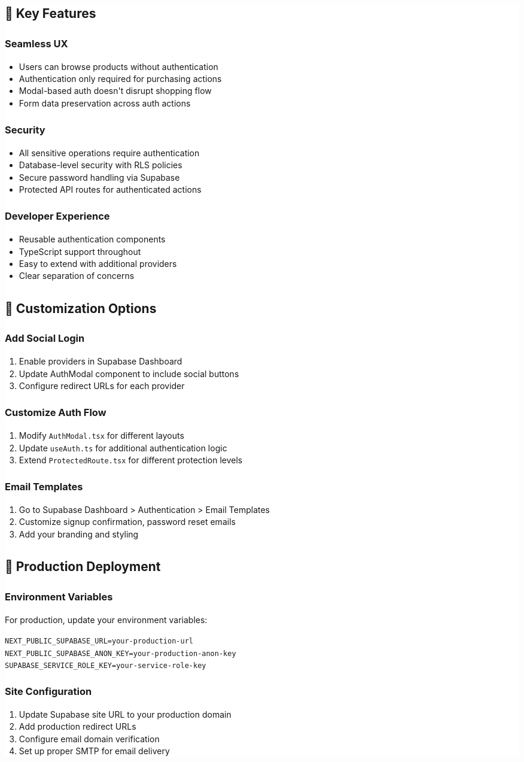 ## 🎯 **Key Features**

### **Seamless UX**
- Users can browse products without authentication
- Authentication only required for purchasing actions
- Modal-based auth doesn't disrupt shopping flow
- Form data preservation across auth actions

### **Security**
- All sensitive operations require authentication
- Database-level security with RLS policies
- Secure password handling via Supabase
- Protected API routes for authenticated actions

### **Developer Experience**
- Reusable authentication components
- TypeScript support throughout
- Easy to extend with additional providers
- Clear separation of concerns

## 🔧 **Customization Options**

### **Add Social Login**
1. Enable providers in Supabase Dashboard
2. Update AuthModal component to include social buttons
3. Configure redirect URLs for each provider

### **Customize Auth Flow**
1. Modify `AuthModal.tsx` for different layouts
2. Update `useAuth.ts` for additional authentication logic
3. Extend `ProtectedRoute.tsx` for different protection levels

### **Email Templates**
1. Go to Supabase Dashboard > Authentication > Email Templates
2. Customize signup confirmation, password reset emails
3. Add your branding and styling

## 🚨 **Production Deployment**

### **Environment Variables**
For production, update your environment variables:
```env
NEXT_PUBLIC_SUPABASE_URL=your-production-url
NEXT_PUBLIC_SUPABASE_ANON_KEY=your-production-anon-key
SUPABASE_SERVICE_ROLE_KEY=your-service-role-key
```

### **Site Configuration**
1. Update Supabase site URL to your production domain
2. Add production redirect URLs
3. Configure email domain verification
4. Set up proper SMTP for email delivery
